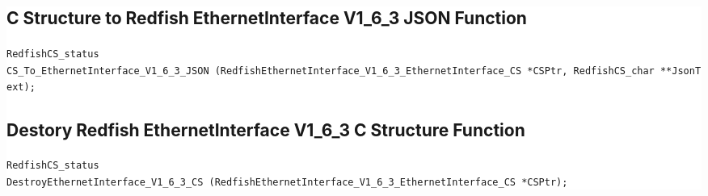 ## C Structure to Redfish EthernetInterface V1_6_3 JSON Function
    RedfishCS_status
    CS_To_EthernetInterface_V1_6_3_JSON (RedfishEthernetInterface_V1_6_3_EthernetInterface_CS *CSPtr, RedfishCS_char **JsonText);

## Destory Redfish EthernetInterface V1_6_3 C Structure Function
    RedfishCS_status
    DestroyEthernetInterface_V1_6_3_CS (RedfishEthernetInterface_V1_6_3_EthernetInterface_CS *CSPtr);

